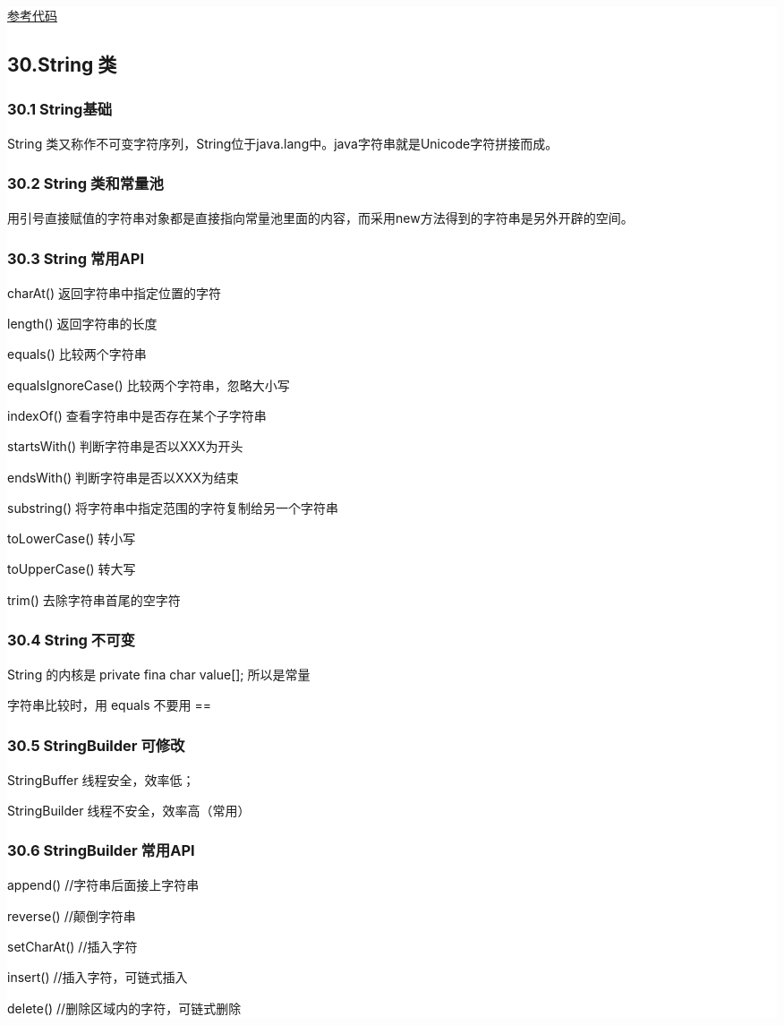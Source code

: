 [参考代码](/home/peter/javacode/MyPro14_neibulei)

## 30.String 类

### 30.1  String基础

String 类又称作不可变字符序列，String位于java.lang中。java字符串就是Unicode字符拼接而成。

### 30.2 String 类和常量池

用引号直接赋值的字符串对象都是直接指向常量池里面的内容，而采用new方法得到的字符串是另外开辟的空间。

### 30.3 String 常用API

charAt()                  返回字符串中指定位置的字符

length()                   返回字符串的长度

equals()                  比较两个字符串

equalsIgnoreCase()      比较两个字符串，忽略大小写

indexOf()                查看字符串中是否存在某个子字符串        

startsWith()            判断字符串是否以XXX为开头

endsWith()            判断字符串是否以XXX为结束

substring()             将字符串中指定范围的字符复制给另一个字符串

toLowerCase()         转小写

toUpperCase()       转大写

trim()                      去除字符串首尾的空字符    

### 30.4 String 不可变

String 的内核是 private fina  char  value[];   所以是常量  

字符串比较时，用  equals  不要用 ==

### 30.5 StringBuilder  可修改

StringBuffer  线程安全，效率低；

StringBuilder   线程不安全，效率高（常用）

### 30.6 StringBuilder 常用API

append()     //字符串后面接上字符串

reverse()     //颠倒字符串

setCharAt()  //插入字符

insert()         //插入字符，可链式插入

delete()      //删除区域内的字符，可链式删除
